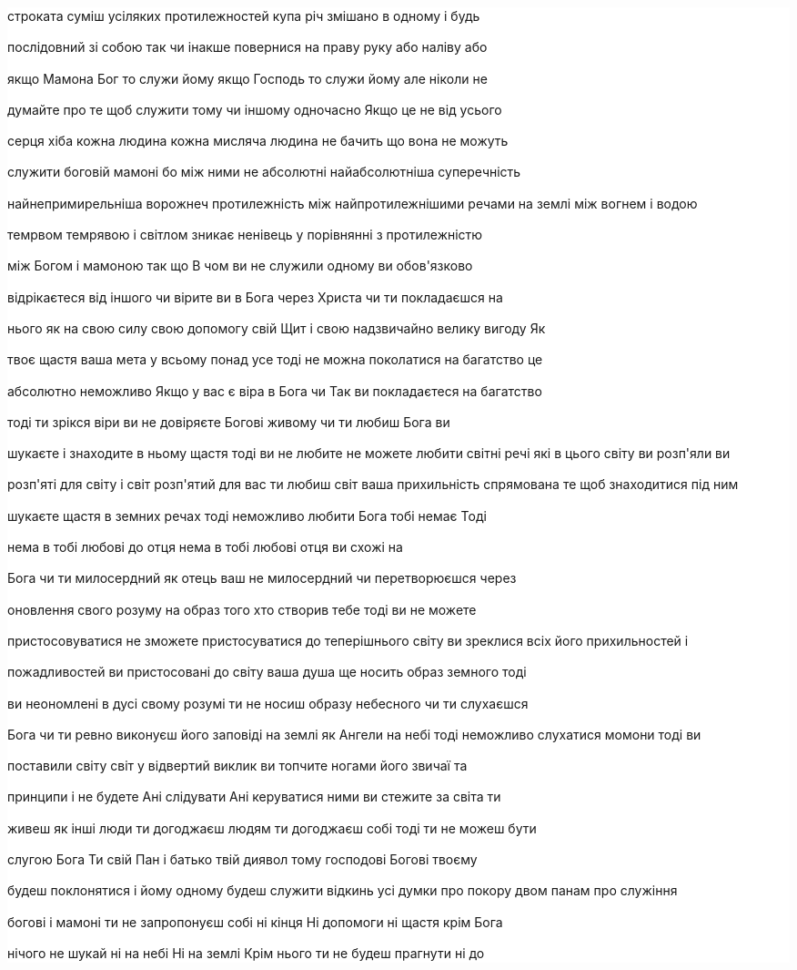 строката суміш усіляких протилежностей купа річ змішано в одному і будь

послідовний зі собою так чи інакше повернися на праву руку або наліву або

якщо Мамона Бог то служи йому якщо Господь то служи йому але ніколи не

думайте про те щоб служити тому чи іншому одночасно Якщо це не від усього

серця хіба кожна людина кожна мисляча людина не бачить що вона не можуть

служити боговій мамоні бо між ними не абсолютні найабсолютніша суперечність

найнепримирельніша ворожнеч протилежність між найпротилежнішими речами на землі між вогнем і водою

темрвом темрявою і світлом зникає ненівець у порівнянні з протилежністю

між Богом і мамоною так що В чом ви не служили одному ви обов'язково

відрікаєтеся від іншого чи вірите ви в Бога через Христа чи ти покладаєшся на

нього як на свою силу свою допомогу свій Щит і свою надзвичайно велику вигоду Як

твоє щастя ваша мета у всьому понад усе тоді не можна поколатися на багатство це

абсолютно неможливо Якщо у вас є віра в Бога чи Так ви покладаєтеся на багатство

тоді ти зрікся віри ви не довіряєте Богові живому чи ти любиш Бога ви

шукаєте і знаходите в ньому щастя тоді ви не любите не можете любити світні речі які в цього світу ви розп'яли ви

розп'яті для світу і світ розп'ятий для вас ти любиш світ ваша прихильність спрямована те щоб знаходитися під ним

шукаєте щастя в земних речах тоді неможливо любити Бога тобі немає Тоді

нема в тобі любові до отця нема в тобі любові отця ви схожі на

Бога чи ти милосердний як отець ваш не милосердний чи перетворюєшся через

оновлення свого розуму на образ того хто створив тебе тоді ви не можете

пристосовуватися не зможете пристосуватися до теперішнього світу ви зреклися всіх його прихильностей і

пожадливостей ви пристосовані до світу ваша душа ще носить образ земного тоді

ви неономлені в дусі свому розумі ти не носиш образу небесного чи ти слухаєшся

Бога чи ти ревно виконуєш його заповіді на землі як Ангели на небі тоді неможливо слухатися момони тоді ви

поставили світу світ у відвертий виклик ви топчите ногами його звичаї та

принципи і не будете Ані слідувати Ані керуватися ними ви стежите за світа ти

живеш як інші люди ти догоджаєш людям ти догоджаєш собі тоді ти не можеш бути

слугою Бога Ти свій Пан і батько твій диявол тому господові Богові твоєму

будеш поклонятися і йому одному будеш служити відкинь усі думки про покору двом панам про служіння

богові і мамоні ти не запропонуєш собі ні кінця Ні допомоги ні щастя крім Бога

нічого не шукай ні на небі Ні на землі Крім нього ти не будеш прагнути ні до
